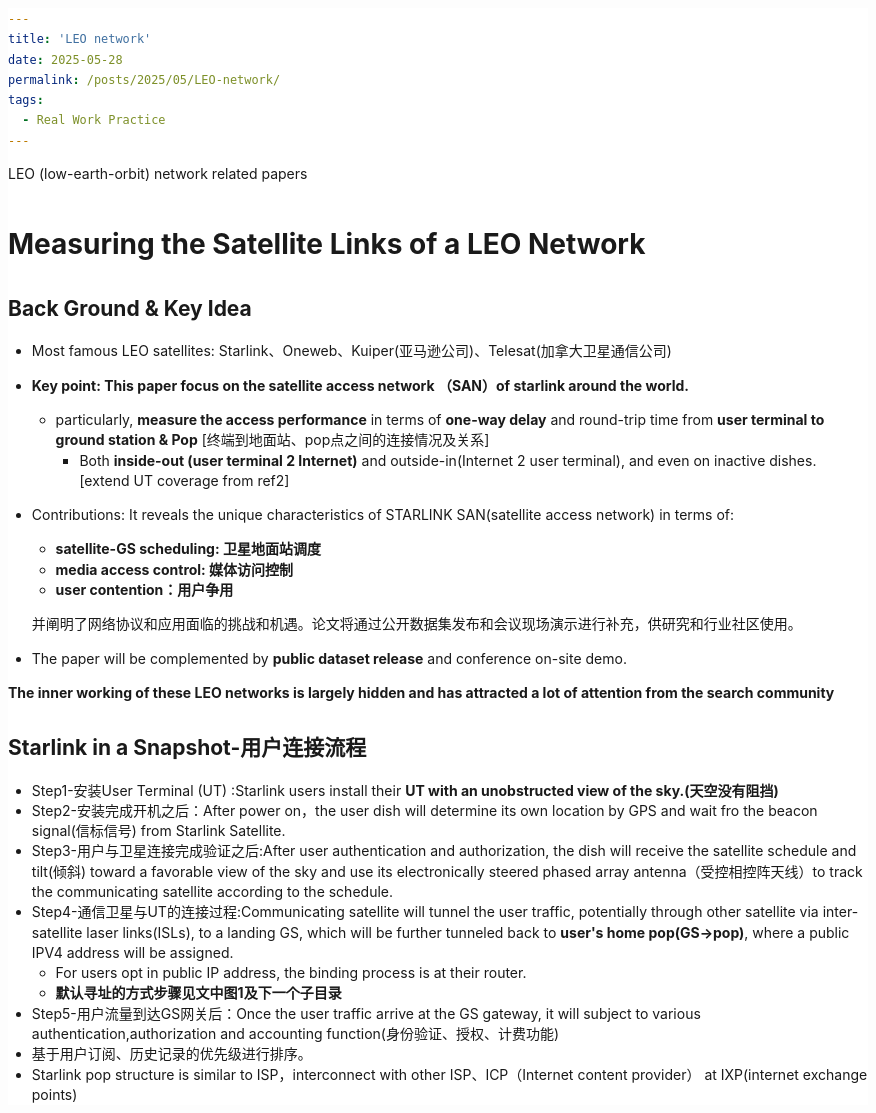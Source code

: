 ```yaml
---
title: 'LEO network'
date: 2025-05-28
permalink: /posts/2025/05/LEO-network/
tags:
  - Real Work Practice
---
```


LEO (low-earth-orbit) network related papers 



# Measuring the Satellite Links of a LEO Network

## Back Ground & Key Idea

* Most famous LEO satellites: Starlink、Oneweb、Kuiper(亚马逊公司)、Telesat(加拿大卫星通信公司)

* **Key point: This paper focus on the satellite access network （SAN）of starlink around the world.**
  * particularly, **measure the access performance** in terms of **one-way delay** and round-trip time from **user terminal to ground station & Pop** [终端到地面站、pop点之间的连接情况及关系]
    * Both **inside-out (user terminal 2 Internet)** and outside-in(Internet 2 user terminal), and even on inactive dishes. [extend UT coverage from ref2]

* Contributions:  It reveals the unique characteristics of STARLINK SAN(satellite access network) in terms of:

  * **satellite-GS scheduling: 卫星地面站调度**
  * **media access control: 媒体访问控制**
  * **user contention：用户争用**

  并阐明了网络协议和应用面临的挑战和机遇。论文将通过公开数据集发布和会议现场演示进行补充，供研究和行业社区使用。

* The paper will be complemented by **public dataset release** and conference on-site demo.

**The inner working of these LEO networks is largely hidden and has attracted a lot of attention from the search community**

## Starlink in a Snapshot-用户连接流程

* Step1-安装User Terminal (UT) :Starlink users install their **UT with an unobstructed view of the sky.(天空没有阻挡)**
* Step2-安装完成开机之后：After power on，the user dish will determine its own location by GPS and wait fro the beacon signal(信标信号) from Starlink Satellite. 
* Step3-用户与卫星连接完成验证之后:After user authentication and authorization, the dish will receive the satellite schedule and tilt(倾斜) toward a favorable view of the sky and use its electronically steered phased array antenna（受控相控阵天线）to track the communicating satellite according to the schedule.
* Step4-通信卫星与UT的连接过程:Communicating satellite will tunnel the user traffic, potentially through other satellite via inter-satellite laser links(ISLs), to a landing GS, which will be further tunneled back to **user's home pop(GS->pop)**, where a public IPV4 address will be assigned.
  * For users opt in public IP address, the binding process is at their router.
  * **默认寻址的方式步骤见文中图1及下一个子目录**
*  Step5-用户流量到达GS网关后：Once the user traffic arrive at the GS gateway, it will subject to various authentication,authorization and accounting function(身份验证、授权、计费功能)
  * 基于用户订阅、历史记录的优先级进行排序。
  * Starlink pop structure is similar to ISP，interconnect with other ISP、ICP（Internet content provider） at IXP(internet exchange points)
